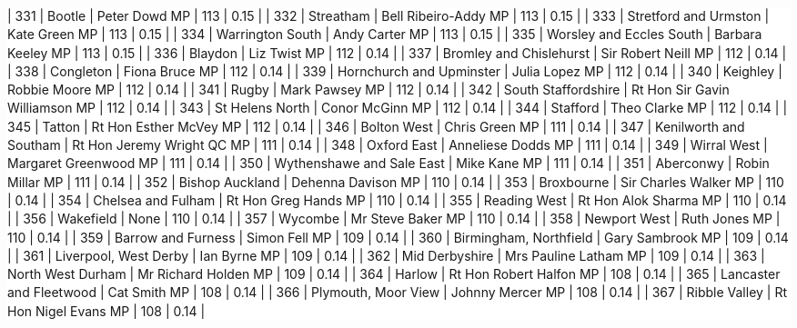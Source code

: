| 331 | Bootle | Peter Dowd MP | 113 | 0.15 |
| 332 | Streatham | Bell Ribeiro-Addy MP | 113 | 0.15 |
| 333 | Stretford and Urmston | Kate Green MP | 113 | 0.15 |
| 334 | Warrington South | Andy Carter MP | 113 | 0.15 |
| 335 | Worsley and Eccles South | Barbara Keeley MP | 113 | 0.15 |
| 336 | Blaydon | Liz Twist MP | 112 | 0.14 |
| 337 | Bromley and Chislehurst | Sir Robert Neill MP | 112 | 0.14 |
| 338 | Congleton | Fiona Bruce MP | 112 | 0.14 |
| 339 | Hornchurch and Upminster | Julia Lopez MP | 112 | 0.14 |
| 340 | Keighley | Robbie Moore MP | 112 | 0.14 |
| 341 | Rugby | Mark Pawsey MP | 112 | 0.14 |
| 342 | South Staffordshire | Rt Hon Sir Gavin Williamson MP | 112 | 0.14 |
| 343 | St Helens North | Conor McGinn MP | 112 | 0.14 |
| 344 | Stafford | Theo Clarke MP | 112 | 0.14 |
| 345 | Tatton | Rt Hon Esther McVey MP | 112 | 0.14 |
| 346 | Bolton West | Chris Green MP | 111 | 0.14 |
| 347 | Kenilworth and Southam | Rt Hon Jeremy Wright QC MP | 111 | 0.14 |
| 348 | Oxford East | Anneliese Dodds MP | 111 | 0.14 |
| 349 | Wirral West | Margaret Greenwood MP | 111 | 0.14 |
| 350 | Wythenshawe and Sale East | Mike Kane MP | 111 | 0.14 |
| 351 | Aberconwy | Robin Millar MP | 111 | 0.14 |
| 352 | Bishop Auckland | Dehenna Davison MP | 110 | 0.14 |
| 353 | Broxbourne | Sir Charles Walker MP | 110 | 0.14 |
| 354 | Chelsea and Fulham | Rt Hon Greg Hands MP | 110 | 0.14 |
| 355 | Reading West | Rt Hon Alok Sharma MP | 110 | 0.14 |
| 356 | Wakefield | None | 110 | 0.14 |
| 357 | Wycombe | Mr Steve Baker MP | 110 | 0.14 |
| 358 | Newport West | Ruth Jones MP | 110 | 0.14 |
| 359 | Barrow and Furness | Simon Fell MP | 109 | 0.14 |
| 360 | Birmingham, Northfield | Gary Sambrook MP | 109 | 0.14 |
| 361 | Liverpool, West Derby | Ian Byrne MP | 109 | 0.14 |
| 362 | Mid Derbyshire | Mrs Pauline Latham MP | 109 | 0.14 |
| 363 | North West Durham | Mr Richard Holden MP | 109 | 0.14 |
| 364 | Harlow | Rt Hon Robert Halfon MP | 108 | 0.14 |
| 365 | Lancaster and Fleetwood | Cat Smith MP | 108 | 0.14 |
| 366 | Plymouth, Moor View | Johnny Mercer MP | 108 | 0.14 |
| 367 | Ribble Valley | Rt Hon Nigel Evans MP | 108 | 0.14 |